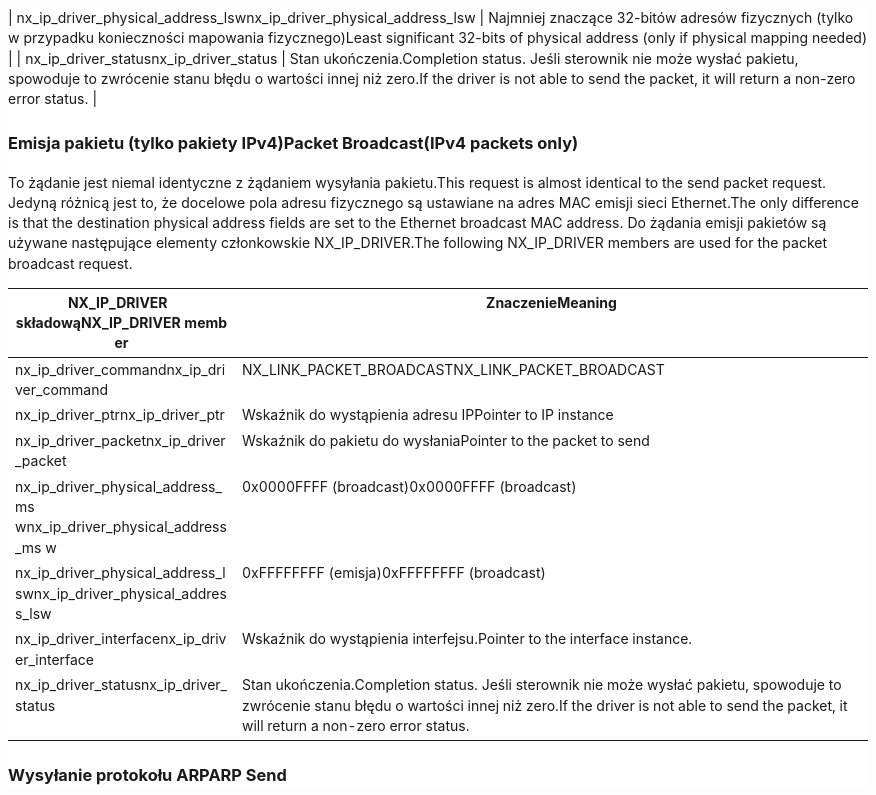 | <span data-ttu-id="df8b8-229">nx_ip_driver_physical_address_lsw</span><span class="sxs-lookup"><span data-stu-id="df8b8-229">nx_ip_driver_physical_address_lsw</span></span> | <span data-ttu-id="df8b8-230">Najmniej znaczące 32-bitów adresów fizycznych (tylko w przypadku konieczności mapowania fizycznego)</span><span class="sxs-lookup"><span data-stu-id="df8b8-230">Least significant 32-bits of physical address (only if physical mapping needed)</span></span> |
| <span data-ttu-id="df8b8-231">nx_ip_driver_status</span><span class="sxs-lookup"><span data-stu-id="df8b8-231">nx_ip_driver_status</span></span>             | <span data-ttu-id="df8b8-232">Stan ukończenia.</span><span class="sxs-lookup"><span data-stu-id="df8b8-232">Completion status.</span></span> <span data-ttu-id="df8b8-233">Jeśli sterownik nie może wysłać pakietu, spowoduje to zwrócenie stanu błędu o wartości innej niż zero.</span><span class="sxs-lookup"><span data-stu-id="df8b8-233">If the driver is not able to send the packet, it will return a non-zero error status.</span></span> |

### <a name="packet-broadcastipv4-packets-only"></a><span data-ttu-id="df8b8-234">Emisja pakietu (tylko pakiety IPv4)</span><span class="sxs-lookup"><span data-stu-id="df8b8-234">Packet Broadcast(IPv4 packets only)</span></span>  
<span data-ttu-id="df8b8-235">To żądanie jest niemal identyczne z żądaniem wysyłania pakietu.</span><span class="sxs-lookup"><span data-stu-id="df8b8-235">This request is almost identical to the send packet request.</span></span> <span data-ttu-id="df8b8-236">Jedyną różnicą jest to, że docelowe pola adresu fizycznego są ustawiane na adres MAC emisji sieci Ethernet.</span><span class="sxs-lookup"><span data-stu-id="df8b8-236">The only difference is that the destination physical address fields are set to the Ethernet broadcast MAC address.</span></span> <span data-ttu-id="df8b8-237">Do żądania emisji pakietów są używane następujące elementy członkowskie NX_IP_DRIVER.</span><span class="sxs-lookup"><span data-stu-id="df8b8-237">The following NX_IP_DRIVER members are used for the packet broadcast request.</span></span>

| <span data-ttu-id="df8b8-238">NX_IP_DRIVER &nbsp; składową</span><span class="sxs-lookup"><span data-stu-id="df8b8-238">NX_IP_DRIVER&nbsp;member</span></span>                | <span data-ttu-id="df8b8-239">Znaczenie</span><span class="sxs-lookup"><span data-stu-id="df8b8-239">Meaning</span></span>                                                                                                  |
|------------------------------------|----------------------------------------------------------------------------------------------------------|
| <span data-ttu-id="df8b8-240">nx_ip_driver_command</span><span class="sxs-lookup"><span data-stu-id="df8b8-240">nx_ip_driver_command</span></span>               | <span data-ttu-id="df8b8-241">NX_LINK_PACKET_BROADCAST</span><span class="sxs-lookup"><span data-stu-id="df8b8-241">NX_LINK_PACKET_BROADCAST</span></span>                                                                                 |
| <span data-ttu-id="df8b8-242">nx_ip_driver_ptr</span><span class="sxs-lookup"><span data-stu-id="df8b8-242">nx_ip_driver_ptr</span></span>                   | <span data-ttu-id="df8b8-243">Wskaźnik do wystąpienia adresu IP</span><span class="sxs-lookup"><span data-stu-id="df8b8-243">Pointer to IP instance</span></span>                                                                                   |
| <span data-ttu-id="df8b8-244">nx_ip_driver_packet</span><span class="sxs-lookup"><span data-stu-id="df8b8-244">nx_ip_driver_packet</span></span>                | <span data-ttu-id="df8b8-245">Wskaźnik do pakietu do wysłania</span><span class="sxs-lookup"><span data-stu-id="df8b8-245">Pointer to the packet to send</span></span>                                                                            |
| <span data-ttu-id="df8b8-246">nx_ip_driver_physical_address_ms w</span><span class="sxs-lookup"><span data-stu-id="df8b8-246">nx_ip_driver_physical_address_ms w</span></span> | <span data-ttu-id="df8b8-247">0x0000FFFF (broadcast)</span><span class="sxs-lookup"><span data-stu-id="df8b8-247">0x0000FFFF (broadcast)</span></span>                                                                                   |
| <span data-ttu-id="df8b8-248">nx_ip_driver_physical_address_lsw</span><span class="sxs-lookup"><span data-stu-id="df8b8-248">nx_ip_driver_physical_address_lsw</span></span>  | <span data-ttu-id="df8b8-249">0xFFFFFFFF (emisja)</span><span class="sxs-lookup"><span data-stu-id="df8b8-249">0xFFFFFFFF (broadcast)</span></span>                                                                                   |
| <span data-ttu-id="df8b8-250">nx_ip_driver_interface</span><span class="sxs-lookup"><span data-stu-id="df8b8-250">nx_ip_driver_interface</span></span>             | <span data-ttu-id="df8b8-251">Wskaźnik do wystąpienia interfejsu.</span><span class="sxs-lookup"><span data-stu-id="df8b8-251">Pointer to the interface instance.</span></span>                                                                       |
| <span data-ttu-id="df8b8-252">nx_ip_driver_status</span><span class="sxs-lookup"><span data-stu-id="df8b8-252">nx_ip_driver_status</span></span>                | <span data-ttu-id="df8b8-253">Stan ukończenia.</span><span class="sxs-lookup"><span data-stu-id="df8b8-253">Completion status.</span></span> <span data-ttu-id="df8b8-254">Jeśli sterownik nie może wysłać pakietu, spowoduje to zwrócenie stanu błędu o wartości innej niż zero.</span><span class="sxs-lookup"><span data-stu-id="df8b8-254">If the driver is not able to send the packet, it will return a non-zero error status.</span></span> |

### <a name="arp-send"></a><span data-ttu-id="df8b8-255">Wysyłanie protokołu ARP</span><span class="sxs-lookup"><span data-stu-id="df8b8-255">ARP Send</span></span>  